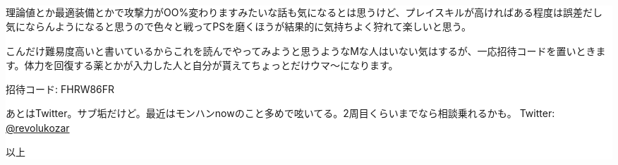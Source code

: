 理論値とか最適装備とかで攻撃力がOO%変わりますみたいな話も気になるとは思うけど、プレイスキルが高ければある程度は誤差だし気にならんようになると思うので色々と戦ってPSを磨くほうが結果的に気持ちよく狩れて楽しいと思う。

こんだけ難易度高いと書いているからこれを読んでやってみようと思うようなMな人はいない気はするが、一応招待コードを置いときます。体力を回復する薬とかが入力した人と自分が貰えてちょっとだけウマ〜になります。

招待コード: FHRW86FR

あとはTwitter。サブ垢だけど。最近はモンハンnowのこと多めで呟いてる。2周目くらいまでなら相談乗れるかも。
Twitter: [@revolukozar](https://twitter.com/revolukozar)

以上